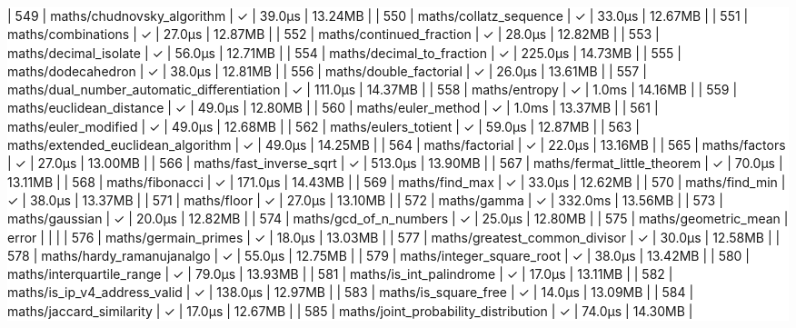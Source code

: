 | 549 | maths/chudnovsky_algorithm | ✓ | 39.0µs | 13.24MB |
| 550 | maths/collatz_sequence | ✓ | 33.0µs | 12.67MB |
| 551 | maths/combinations | ✓ | 27.0µs | 12.87MB |
| 552 | maths/continued_fraction | ✓ | 28.0µs | 12.82MB |
| 553 | maths/decimal_isolate | ✓ | 56.0µs | 12.71MB |
| 554 | maths/decimal_to_fraction | ✓ | 225.0µs | 14.73MB |
| 555 | maths/dodecahedron | ✓ | 38.0µs | 12.81MB |
| 556 | maths/double_factorial | ✓ | 26.0µs | 13.61MB |
| 557 | maths/dual_number_automatic_differentiation | ✓ | 111.0µs | 14.37MB |
| 558 | maths/entropy | ✓ | 1.0ms | 14.16MB |
| 559 | maths/euclidean_distance | ✓ | 49.0µs | 12.80MB |
| 560 | maths/euler_method | ✓ | 1.0ms | 13.37MB |
| 561 | maths/euler_modified | ✓ | 49.0µs | 12.68MB |
| 562 | maths/eulers_totient | ✓ | 59.0µs | 12.87MB |
| 563 | maths/extended_euclidean_algorithm | ✓ | 49.0µs | 14.25MB |
| 564 | maths/factorial | ✓ | 22.0µs | 13.16MB |
| 565 | maths/factors | ✓ | 27.0µs | 13.00MB |
| 566 | maths/fast_inverse_sqrt | ✓ | 513.0µs | 13.90MB |
| 567 | maths/fermat_little_theorem | ✓ | 70.0µs | 13.11MB |
| 568 | maths/fibonacci | ✓ | 171.0µs | 14.43MB |
| 569 | maths/find_max | ✓ | 33.0µs | 12.62MB |
| 570 | maths/find_min | ✓ | 38.0µs | 13.37MB |
| 571 | maths/floor | ✓ | 27.0µs | 13.10MB |
| 572 | maths/gamma | ✓ | 332.0ms | 13.56MB |
| 573 | maths/gaussian | ✓ | 20.0µs | 12.82MB |
| 574 | maths/gcd_of_n_numbers | ✓ | 25.0µs | 12.80MB |
| 575 | maths/geometric_mean | error |  |  |
| 576 | maths/germain_primes | ✓ | 18.0µs | 13.03MB |
| 577 | maths/greatest_common_divisor | ✓ | 30.0µs | 12.58MB |
| 578 | maths/hardy_ramanujanalgo | ✓ | 55.0µs | 12.75MB |
| 579 | maths/integer_square_root | ✓ | 38.0µs | 13.42MB |
| 580 | maths/interquartile_range | ✓ | 79.0µs | 13.93MB |
| 581 | maths/is_int_palindrome | ✓ | 17.0µs | 13.11MB |
| 582 | maths/is_ip_v4_address_valid | ✓ | 138.0µs | 12.97MB |
| 583 | maths/is_square_free | ✓ | 14.0µs | 13.09MB |
| 584 | maths/jaccard_similarity | ✓ | 17.0µs | 12.67MB |
| 585 | maths/joint_probability_distribution | ✓ | 74.0µs | 14.30MB |